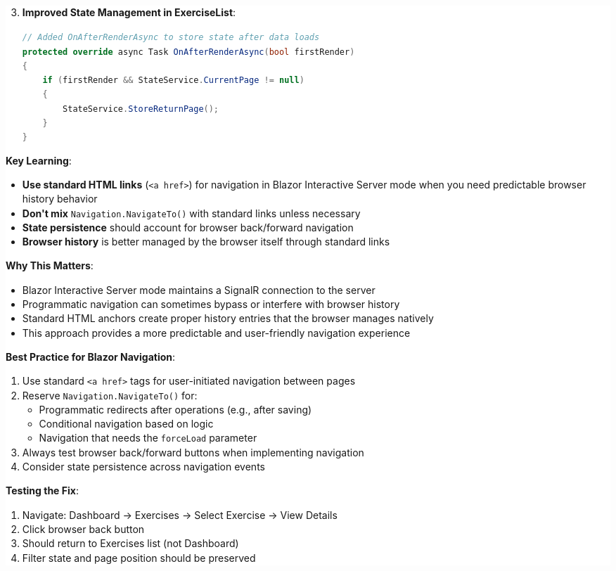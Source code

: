 3. **Improved State Management in ExerciseList**:
   ```csharp
   // Added OnAfterRenderAsync to store state after data loads
   protected override async Task OnAfterRenderAsync(bool firstRender)
   {
       if (firstRender && StateService.CurrentPage != null)
       {
           StateService.StoreReturnPage();
       }
   }
   ```

**Key Learning**: 
- **Use standard HTML links** (`<a href>`) for navigation in Blazor Interactive Server mode when you need predictable browser history behavior
- **Don't mix** `Navigation.NavigateTo()` with standard links unless necessary
- **State persistence** should account for browser back/forward navigation
- **Browser history** is better managed by the browser itself through standard links

**Why This Matters**:
- Blazor Interactive Server mode maintains a SignalR connection to the server
- Programmatic navigation can sometimes bypass or interfere with browser history
- Standard HTML anchors create proper history entries that the browser manages natively
- This approach provides a more predictable and user-friendly navigation experience

**Best Practice for Blazor Navigation**:
1. Use standard `<a href>` tags for user-initiated navigation between pages
2. Reserve `Navigation.NavigateTo()` for:
   - Programmatic redirects after operations (e.g., after saving)
   - Conditional navigation based on logic
   - Navigation that needs the `forceLoad` parameter
3. Always test browser back/forward buttons when implementing navigation
4. Consider state persistence across navigation events

**Testing the Fix**:
1. Navigate: Dashboard → Exercises → Select Exercise → View Details
2. Click browser back button
3. Should return to Exercises list (not Dashboard)
4. Filter state and page position should be preserved